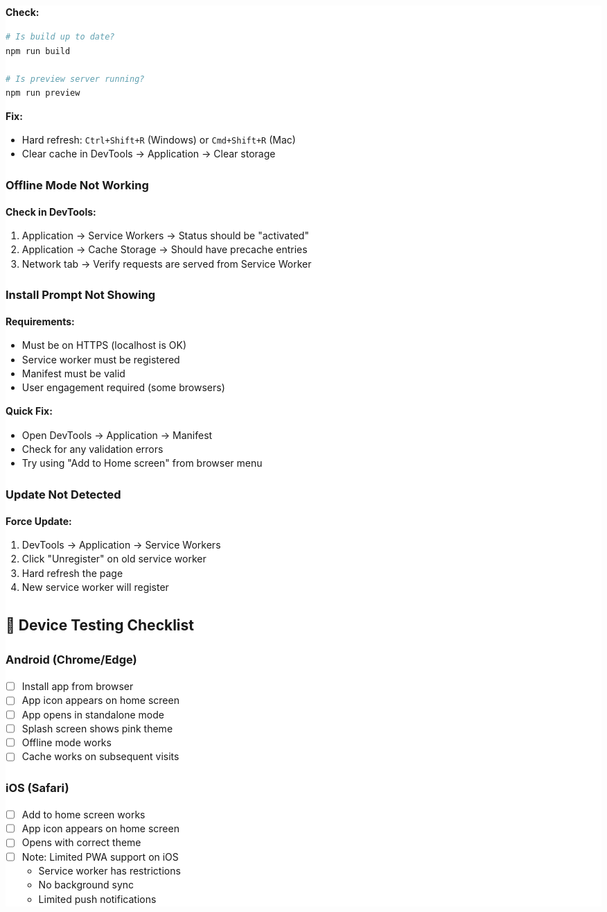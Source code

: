 **Check:**
```bash
# Is build up to date?
npm run build

# Is preview server running?
npm run preview
```

**Fix:**
- Hard refresh: `Ctrl+Shift+R` (Windows) or `Cmd+Shift+R` (Mac)
- Clear cache in DevTools → Application → Clear storage

### Offline Mode Not Working

**Check in DevTools:**
1. Application → Service Workers → Status should be "activated"
2. Application → Cache Storage → Should have precache entries
3. Network tab → Verify requests are served from Service Worker

### Install Prompt Not Showing

**Requirements:**
- Must be on HTTPS (localhost is OK)
- Service worker must be registered
- Manifest must be valid
- User engagement required (some browsers)

**Quick Fix:**
- Open DevTools → Application → Manifest
- Check for any validation errors
- Try using "Add to Home screen" from browser menu

### Update Not Detected

**Force Update:**
1. DevTools → Application → Service Workers
2. Click "Unregister" on old service worker
3. Hard refresh the page
4. New service worker will register

## 📱 Device Testing Checklist

### Android (Chrome/Edge)
- [ ] Install app from browser
- [ ] App icon appears on home screen
- [ ] App opens in standalone mode
- [ ] Splash screen shows pink theme
- [ ] Offline mode works
- [ ] Cache works on subsequent visits

### iOS (Safari)
- [ ] Add to home screen works
- [ ] App icon appears on home screen
- [ ] Opens with correct theme
- [ ] Note: Limited PWA support on iOS
  - Service worker has restrictions
  - No background sync
  - Limited push notifications
